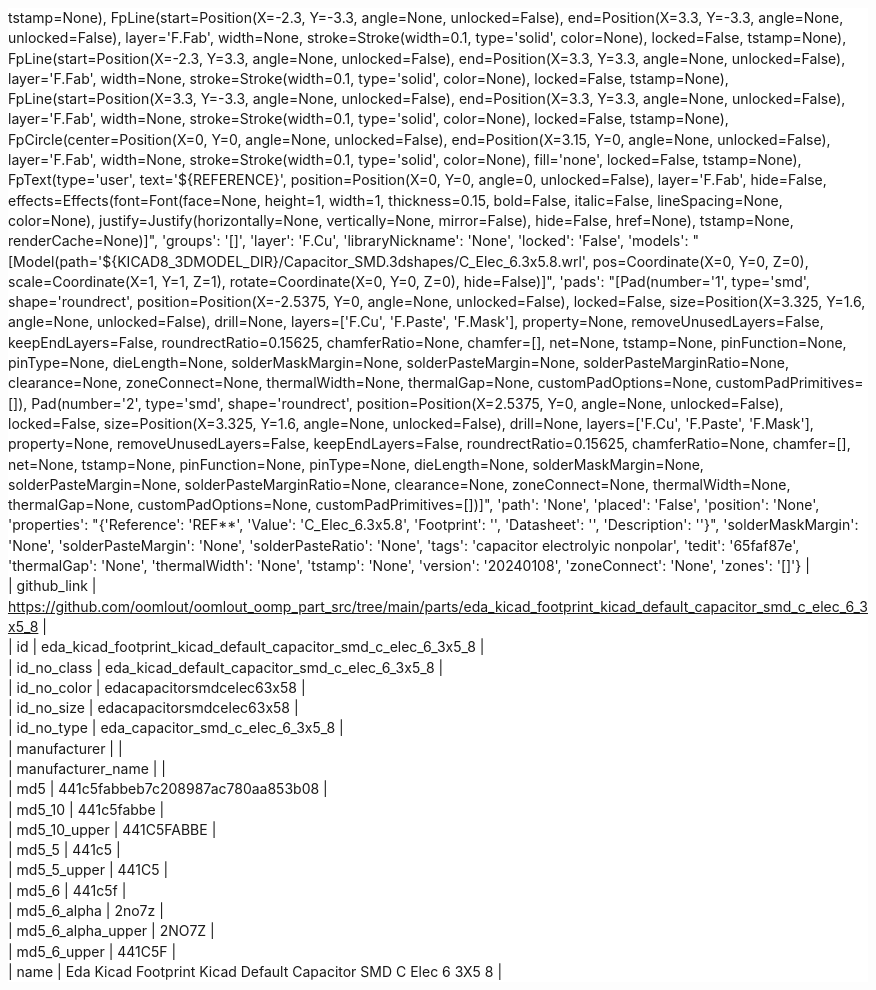 tstamp=None), FpLine(start=Position(X=-2.3, Y=-3.3, angle=None, unlocked=False), end=Position(X=3.3, Y=-3.3, angle=None, unlocked=False), layer='F.Fab', width=None, stroke=Stroke(width=0.1, type='solid', color=None), locked=False, tstamp=None), FpLine(start=Position(X=-2.3, Y=3.3, angle=None, unlocked=False), end=Position(X=3.3, Y=3.3, angle=None, unlocked=False), layer='F.Fab', width=None, stroke=Stroke(width=0.1, type='solid', color=None), locked=False, tstamp=None), FpLine(start=Position(X=3.3, Y=-3.3, angle=None, unlocked=False), end=Position(X=3.3, Y=3.3, angle=None, unlocked=False), layer='F.Fab', width=None, stroke=Stroke(width=0.1, type='solid', color=None), locked=False, tstamp=None), FpCircle(center=Position(X=0, Y=0, angle=None, unlocked=False), end=Position(X=3.15, Y=0, angle=None, unlocked=False), layer='F.Fab', width=None, stroke=Stroke(width=0.1, type='solid', color=None), fill='none', locked=False, tstamp=None), FpText(type='user', text='${REFERENCE}', position=Position(X=0, Y=0, angle=0, unlocked=False), layer='F.Fab', hide=False, effects=Effects(font=Font(face=None, height=1, width=1, thickness=0.15, bold=False, italic=False, lineSpacing=None, color=None), justify=Justify(horizontally=None, vertically=None, mirror=False), hide=False, href=None), tstamp=None, renderCache=None)]", 'groups': '[]', 'layer': 'F.Cu', 'libraryNickname': 'None', 'locked': 'False', 'models': "[Model(path='${KICAD8_3DMODEL_DIR}/Capacitor_SMD.3dshapes/C_Elec_6.3x5.8.wrl', pos=Coordinate(X=0, Y=0, Z=0), scale=Coordinate(X=1, Y=1, Z=1), rotate=Coordinate(X=0, Y=0, Z=0), hide=False)]", 'pads': "[Pad(number='1', type='smd', shape='roundrect', position=Position(X=-2.5375, Y=0, angle=None, unlocked=False), locked=False, size=Position(X=3.325, Y=1.6, angle=None, unlocked=False), drill=None, layers=['F.Cu', 'F.Paste', 'F.Mask'], property=None, removeUnusedLayers=False, keepEndLayers=False, roundrectRatio=0.15625, chamferRatio=None, chamfer=[], net=None, tstamp=None, pinFunction=None, pinType=None, dieLength=None, solderMaskMargin=None, solderPasteMargin=None, solderPasteMarginRatio=None, clearance=None, zoneConnect=None, thermalWidth=None, thermalGap=None, customPadOptions=None, customPadPrimitives=[]), Pad(number='2', type='smd', shape='roundrect', position=Position(X=2.5375, Y=0, angle=None, unlocked=False), locked=False, size=Position(X=3.325, Y=1.6, angle=None, unlocked=False), drill=None, layers=['F.Cu', 'F.Paste', 'F.Mask'], property=None, removeUnusedLayers=False, keepEndLayers=False, roundrectRatio=0.15625, chamferRatio=None, chamfer=[], net=None, tstamp=None, pinFunction=None, pinType=None, dieLength=None, solderMaskMargin=None, solderPasteMargin=None, solderPasteMarginRatio=None, clearance=None, zoneConnect=None, thermalWidth=None, thermalGap=None, customPadOptions=None, customPadPrimitives=[])]", 'path': 'None', 'placed': 'False', 'position': 'None', 'properties': "{'Reference': 'REF**', 'Value': 'C_Elec_6.3x5.8', 'Footprint': '', 'Datasheet': '', 'Description': ''}", 'solderMaskMargin': 'None', 'solderPasteMargin': 'None', 'solderPasteRatio': 'None', 'tags': 'capacitor electrolyic nonpolar', 'tedit': '65faf87e', 'thermalGap': 'None', 'thermalWidth': 'None', 'tstamp': 'None', 'version': '20240108', 'zoneConnect': 'None', 'zones': '[]'} |  
| github_link | https://github.com/oomlout/oomlout_oomp_part_src/tree/main/parts/eda_kicad_footprint_kicad_default_capacitor_smd_c_elec_6_3x5_8 |  
| id | eda_kicad_footprint_kicad_default_capacitor_smd_c_elec_6_3x5_8 |  
| id_no_class | eda_kicad_default_capacitor_smd_c_elec_6_3x5_8 |  
| id_no_color | edacapacitorsmdcelec63x58 |  
| id_no_size | edacapacitorsmdcelec63x58 |  
| id_no_type | eda_capacitor_smd_c_elec_6_3x5_8 |  
| manufacturer |  |  
| manufacturer_name |  |  
| md5 | 441c5fabbeb7c208987ac780aa853b08 |  
| md5_10 | 441c5fabbe |  
| md5_10_upper | 441C5FABBE |  
| md5_5 | 441c5 |  
| md5_5_upper | 441C5 |  
| md5_6 | 441c5f |  
| md5_6_alpha | 2no7z |  
| md5_6_alpha_upper | 2NO7Z |  
| md5_6_upper | 441C5F |  
| name | Eda Kicad Footprint Kicad Default Capacitor SMD C Elec 6 3X5 8 |  